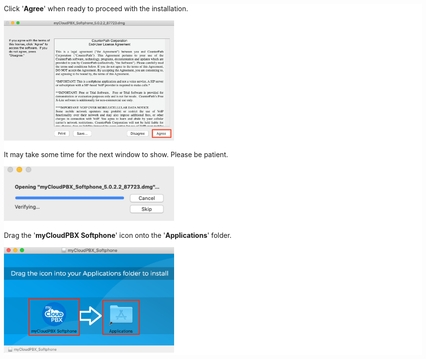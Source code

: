 Click '**Agree**' when ready to proceed with the installation.

<img src="../../images/kb_osx_install_2.png" width="350" />

It may take some time for the next window to show. Please be patient.

<img src="../../images/kb_osx_install_3.png" width="350" />

Drag the '**myCloudPBX Softphone**' icon onto the '**Applications**' folder.

<img src="../../images/kb_osx_install_4.png" width="350" />
